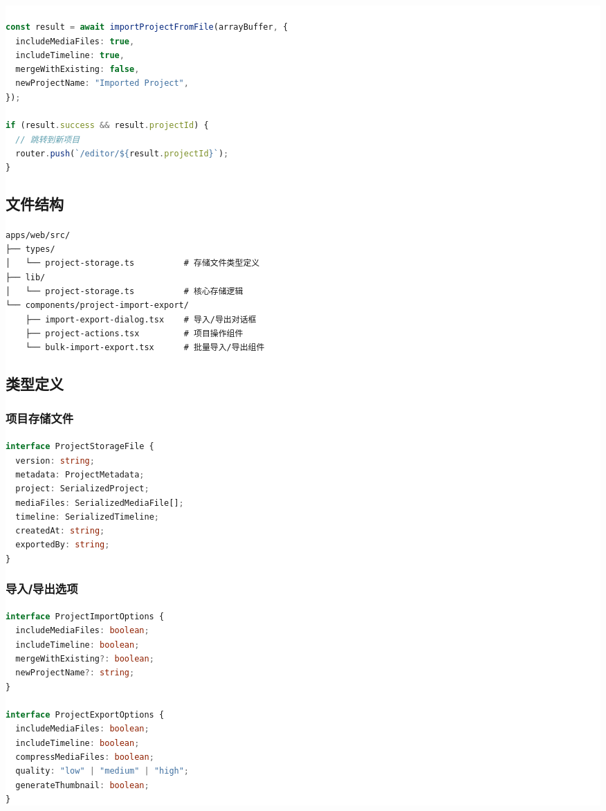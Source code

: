 ```typescript

const result = await importProjectFromFile(arrayBuffer, {
  includeMediaFiles: true,
  includeTimeline: true,
  mergeWithExisting: false,
  newProjectName: "Imported Project",
});

if (result.success && result.projectId) {
  // 跳转到新项目
  router.push(`/editor/${result.projectId}`);
}
```

## 文件结构

```
apps/web/src/
├── types/
│   └── project-storage.ts          # 存储文件类型定义
├── lib/
│   └── project-storage.ts          # 核心存储逻辑
└── components/project-import-export/
    ├── import-export-dialog.tsx    # 导入/导出对话框
    ├── project-actions.tsx         # 项目操作组件
    └── bulk-import-export.tsx      # 批量导入/导出组件
```

## 类型定义

### 项目存储文件

```typescript
interface ProjectStorageFile {
  version: string;
  metadata: ProjectMetadata;
  project: SerializedProject;
  mediaFiles: SerializedMediaFile[];
  timeline: SerializedTimeline;
  createdAt: string;
  exportedBy: string;
}
```

### 导入/导出选项

```typescript
interface ProjectImportOptions {
  includeMediaFiles: boolean;
  includeTimeline: boolean;
  mergeWithExisting?: boolean;
  newProjectName?: string;
}

interface ProjectExportOptions {
  includeMediaFiles: boolean;
  includeTimeline: boolean;
  compressMediaFiles: boolean;
  quality: "low" | "medium" | "high";
  generateThumbnail: boolean;
}
```
